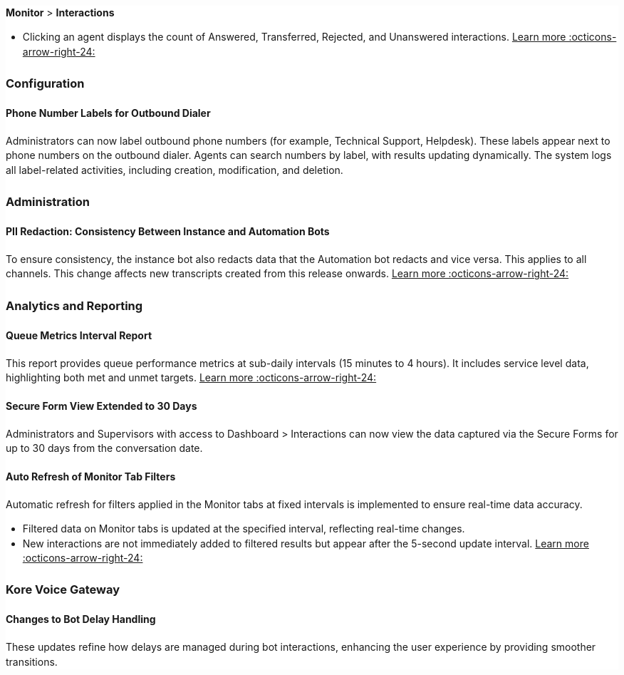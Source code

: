 **Monitor** > **Interactions**

* Clicking an agent displays the count of Answered, Transferred, Rejected, and Unanswered interactions. [Learn more :octicons-arrow-right-24:](../../console/monitor-queues-agents-interactions-service-levels.md#manually-assign-conversations-to-an-agent-and-change-queue)

### Configuration

#### Phone Number Labels for Outbound Dialer

Administrators can now label outbound phone numbers (for example, Technical Support, Helpdesk). These labels appear next to phone numbers on the outbound dialer. Agents can search numbers by label, with results updating dynamically. The system logs all label-related activities, including creation, modification, and deletion.

### Administration

#### PII Redaction: Consistency Between Instance and Automation Bots

To ensure consistency, the instance bot also redacts data that the Automation bot redacts and vice versa. This applies to all channels. This change affects new transcripts created from this release onwards. [Learn more :octicons-arrow-right-24:](../../app-settings/advanced-settings/pii-data-masking.md)

### Analytics and Reporting

#### Queue Metrics Interval Report

This report provides queue performance metrics at sub-daily intervals (15 minutes to 4 hours). It includes service level data, highlighting both met and unmet targets. [Learn more :octicons-arrow-right-24:](../../analytics/contact-center/reports/queue-metrics-interval-report.md)

#### Secure Form View Extended to 30 Days

Administrators and Supervisors with access to Dashboard > Interactions can now view the data captured via the Secure Forms for up to 30 days from the conversation date.

#### Auto Refresh of Monitor Tab Filters

Automatic refresh for filters applied in the Monitor tabs at fixed intervals is implemented to ensure real-time data accuracy.

* Filtered data on Monitor tabs is updated at the specified interval, reflecting real-time changes.
* New interactions are not immediately added to filtered results but appear after the 5-second update interval. [Learn more :octicons-arrow-right-24:](../../console/monitor-queues-agents-interactions-service-levels.md#auto-refresh-when-filters-are-applied)

### Kore Voice Gateway

#### Changes to Bot Delay Handling

These updates refine how delays are managed during bot interactions, enhancing the user experience by providing smoother transitions.
